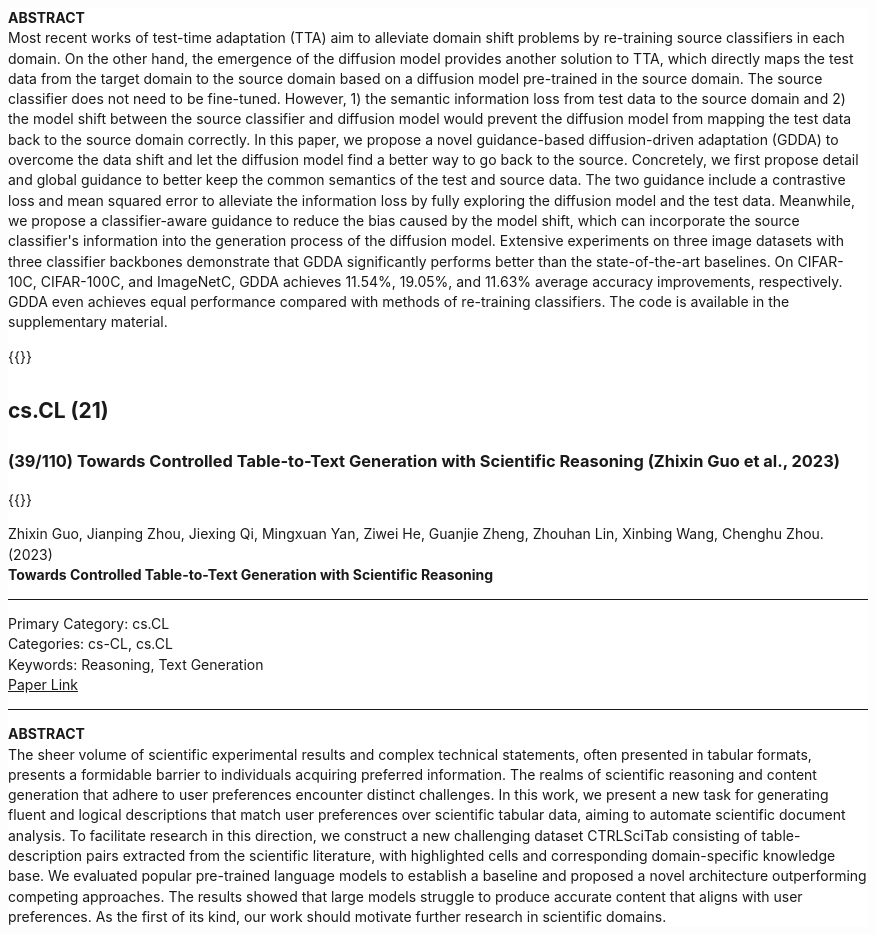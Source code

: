 

**ABSTRACT**  
Most recent works of test-time adaptation (TTA) aim to alleviate domain shift problems by re-training source classifiers in each domain. On the other hand, the emergence of the diffusion model provides another solution to TTA, which directly maps the test data from the target domain to the source domain based on a diffusion model pre-trained in the source domain. The source classifier does not need to be fine-tuned. However, 1) the semantic information loss from test data to the source domain and 2) the model shift between the source classifier and diffusion model would prevent the diffusion model from mapping the test data back to the source domain correctly. In this paper, we propose a novel guidance-based diffusion-driven adaptation (GDDA) to overcome the data shift and let the diffusion model find a better way to go back to the source. Concretely, we first propose detail and global guidance to better keep the common semantics of the test and source data. The two guidance include a contrastive loss and mean squared error to alleviate the information loss by fully exploring the diffusion model and the test data. Meanwhile, we propose a classifier-aware guidance to reduce the bias caused by the model shift, which can incorporate the source classifier's information into the generation process of the diffusion model. Extensive experiments on three image datasets with three classifier backbones demonstrate that GDDA significantly performs better than the state-of-the-art baselines. On CIFAR-10C, CIFAR-100C, and ImageNetC, GDDA achieves 11.54\%, 19.05\%, and 11.63\% average accuracy improvements, respectively. GDDA even achieves equal performance compared with methods of re-training classifiers. The code is available in the supplementary material.

{{</citation>}}


## cs.CL (21)



### (39/110) Towards Controlled Table-to-Text Generation with Scientific Reasoning (Zhixin Guo et al., 2023)

{{<citation>}}

Zhixin Guo, Jianping Zhou, Jiexing Qi, Mingxuan Yan, Ziwei He, Guanjie Zheng, Zhouhan Lin, Xinbing Wang, Chenghu Zhou. (2023)  
**Towards Controlled Table-to-Text Generation with Scientific Reasoning**  

---
Primary Category: cs.CL  
Categories: cs-CL, cs.CL  
Keywords: Reasoning, Text Generation  
[Paper Link](http://arxiv.org/abs/2312.05402v1)  

---


**ABSTRACT**  
The sheer volume of scientific experimental results and complex technical statements, often presented in tabular formats, presents a formidable barrier to individuals acquiring preferred information. The realms of scientific reasoning and content generation that adhere to user preferences encounter distinct challenges. In this work, we present a new task for generating fluent and logical descriptions that match user preferences over scientific tabular data, aiming to automate scientific document analysis. To facilitate research in this direction, we construct a new challenging dataset CTRLSciTab consisting of table-description pairs extracted from the scientific literature, with highlighted cells and corresponding domain-specific knowledge base. We evaluated popular pre-trained language models to establish a baseline and proposed a novel architecture outperforming competing approaches. The results showed that large models struggle to produce accurate content that aligns with user preferences. As the first of its kind, our work should motivate further research in scientific domains.
